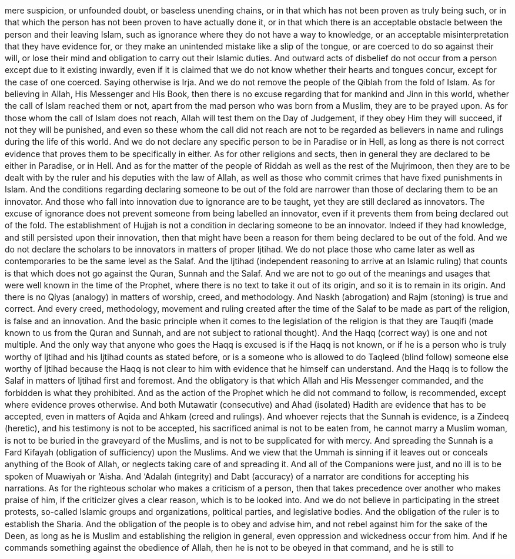 mere suspicion, or unfounded doubt, or baseless unending chains, or in that which has not been proven as truly being such, or in that which the person has not been proven to have actually done it, or in that which there is an acceptable obstacle between the person and their leaving Islam, such as ignorance where they do not have a way to knowledge, or an acceptable misinterpretation that they have evidence for, or they make an unintended mistake like a slip of the tongue, or are coerced to do so against their will, or lose their mind and obligation to carry out their Islamic duties. And outward acts of disbelief do not occur from a person except due to it existing inwardly, even if it is claimed that we do not know whether their hearts and tongues concur, except for the case of one coerced. Saying otherwise is Irja. And we do not remove the people of the Qiblah from the fold of Islam. As for believing in Allah, His Messenger and His Book, then there is no excuse regarding that for mankind and Jinn in this world, whether the call of Islam reached them or not, apart from the mad person who was born from a Muslim, they are to be prayed upon. As for those whom the call of Islam does not reach, Allah will test them on the Day of Judgement, if they obey Him they will succeed, if not they will be punished, and even so these whom the call did not reach are not to be regarded as believers in name and rulings during the life of this world. And we do not declare any specific person to be in Paradise or in Hell, as long as there is not correct evidence that proves them to be specifically in either. As for other religions and sects, then in general they are declared to be either in Paradise, or in Hell. And as for the matter of the people of Riddah as well as the rest of the Mujrimoon, then they are to be dealt with by the ruler and his deputies with the law of Allah, as well as those who commit crimes that have fixed punishments in Islam. And the conditions regarding declaring someone to be out of the fold are narrower than those of declaring them to be an innovator. And those who fall into innovation due to ignorance are to be taught, yet they are still declared as innovators. The excuse of ignorance does not prevent someone from being labelled an innovator, even if it prevents them from being declared out of the fold. The establishment of Hujjah is not a condition in declaring someone to be an innovator. Indeed if they had knowledge, and still persisted upon their innovation, then that might have been a reason for them being declared to be out of the fold. And we do not declare the scholars to be innovators in matters of proper Ijtihad. We do not place those who came later as well as contemporaries to be the same level as the Salaf. And the Ijtihad (independent reasoning to arrive at an Islamic ruling) that counts is that which does not go against the Quran, Sunnah and the Salaf. And we are not to go out of the meanings and usages that were well known in the time of the Prophet, where there is no text to take it out of its origin, and so it is to remain in its origin. And there is no Qiyas (analogy) in matters of worship, creed, and methodology. And Naskh (abrogation) and Rajm (stoning) is true and correct. And every creed, methodology, movement and ruling created after the time of the Salaf to be made as part of the religion, is false and an innovation. And the basic principle when it comes to the legislation of the religion is that they are Tauqifi (made known to us from the Quran and Sunnah, and are not subject to rational thought). And the Haqq (correct way) is one and not multiple. And the only way that anyone who goes the Haqq is excused is if the Haqq is not known, or if he is a person who is truly worthy of Ijtihad and his Ijtihad counts as stated before, or is a someone who is allowed to do Taqleed (blind follow) someone else worthy of Ijtihad because the Haqq is not clear to him with evidence that he himself can understand. And the Haqq is to follow the Salaf in matters of Ijtihad first and foremost. And the obligatory is that which Allah and His Messenger commanded, and the forbidden is what they prohibited. And as the action of the Prophet which he did not command to follow, is recommended, except where evidence proves otherwise. And both Mutawatir (consecutive) and Ahad (isolated) Hadith are evidence that has to be accepted, even in matters of Aqida and Ahkam (creed and rulings). And whoever rejects that the Sunnah is evidence, is a Zindeeq (heretic), and his testimony is not to be accepted, his sacrificed animal is not to be eaten from, he cannot marry a Muslim woman, is not to be buried in the graveyard of the Muslims, and is not to be supplicated for with mercy. And spreading the Sunnah is a Fard Kifayah (obligation of sufficiency) upon the Muslims. And we view that the Ummah is sinning if it leaves out or conceals anything of the Book of Allah, or neglects taking care of and spreading it. And all of the Companions were just, and no ill is to be spoken of Muawiyah or ‘Aisha. And ‘Adalah (integrity) and Dabt (accuracy) of a narrator are conditions for accepting his narrations. As for the righteous scholar who makes a criticism of a person, then that takes precedence over another who makes praise of him, if the criticizer gives a clear reason, which is to be looked into. And we do not believe in participating in the street protests, so-called Islamic groups and organizations, political parties, and legislative bodies. And the obligation of the ruler is to establish the Sharia. And the obligation of the people is to obey and advise him, and not rebel against him for the sake of the Deen, as long as he is Muslim and establishing the religion in general, even oppression and wickedness occur from him. And if he commands something against the obedience of Allah, then he is not to be obeyed in that command, and he is still to